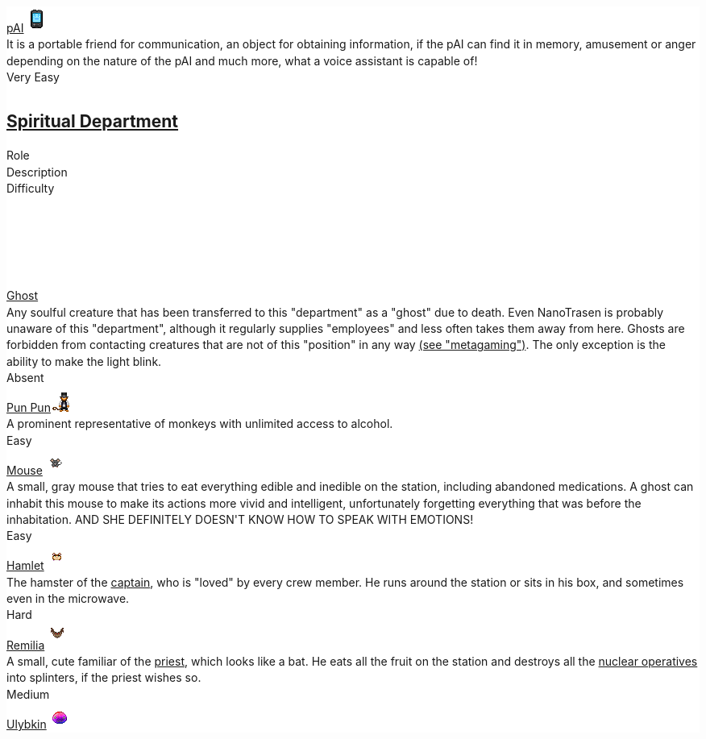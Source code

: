   <div><a href="/roles/personalai">pAI</a><a href="/roles/personalai"><img src="/roles/personalai.png" /></a></div>
  <div><div>It is a portable friend for communication, an object for obtaining information, if the pAI can find it in memory, amusement or anger depending on the nature of the pAI and much more, what a voice assistant is capable of!</div></div>
  <div>Very Easy</div>
  
</div>

<div class="roles-table sp">
  <div class="title sp-title">
    <div class="link"><h2><a href="/roles/spiritualisticdepartment" class="sp-color">Spiritual Department</a></h2></div>
  	<div>Role</div>
  	<div>Description</div>
  	<div>Difficulty</div>
  </div>
  <div><a href="/roles/ghost">Ghost</a><a href="/roles/ghost"><img src="/roles/ghost.png" /></a></div>
  <div><div>Any soulful creature that has been transferred to this "department" as a "ghost" due to death. Even NanoTrasen is probably unaware of this "department", although it regularly supplies "employees" and less often takes them away from here. Ghosts are forbidden from contacting creatures that are not of this "position" in any way <a href="/rules">(see "metagaming")</a>. The only exception is the ability to make the light blink.</div></div>
  <div>Absent</div>
<div><a href="/roles/punpun">Pun Pun</a><a href="/roles/punpun"><img src="/roles/pun_pun1.png" /></a></div>
  <div><div>A prominent representative of monkeys with unlimited access to alcohol.</div></div>
  <div>Easy</div>
  <div><a href="/roles/mouse">Mouse</a><a href="/roles/mouse"><img src="/roles/ratge-asss1.gif" /></a></div>
  <div><div>A small, gray mouse that tries to eat everything edible and inedible on the station, including abandoned medications. A ghost can inhabit this mouse to make its actions more vivid and intelligent, unfortunately forgetting everything that was before the inhabitation. AND SHE DEFINITELY DOESN'T KNOW HOW TO SPEAK WITH EMOTIONS!</div></div>
  <div>Easy</div>
  <div><a href="/roles/hamlet">Hamlet</a><a href="/roles/hamlet"><img src="/roles/hamlet.gif" /></a></div>
  <div><div>The hamster of the <a href="/roles/captain">captain</a>, who is "loved" by every crew member. He runs around the station or sits in his box, and sometimes even in the microwave.</div></div>
  <div>Hard</div>
  <div><a href="/roles/remilia">Remilia</a><a href="/roles/remilia"><img src="/roles/remilia.gif" /></a></div>
  <div><div>A small, cute familiar of the <a href="/roles/priest">priest</a>, which looks like a bat. He eats all the fruit on the station and destroys all the <a href="/roles/nuclearoperative">nuclear operatives</a> into splinters, if the priest wishes so.</div></div>
  <div>Medium</div>
  <div><a href="/roles/baby-slime">Ulybkin</a><a href="/roles/baby-slime"><img src="/roles/baby-slime.gif" /></a></div>